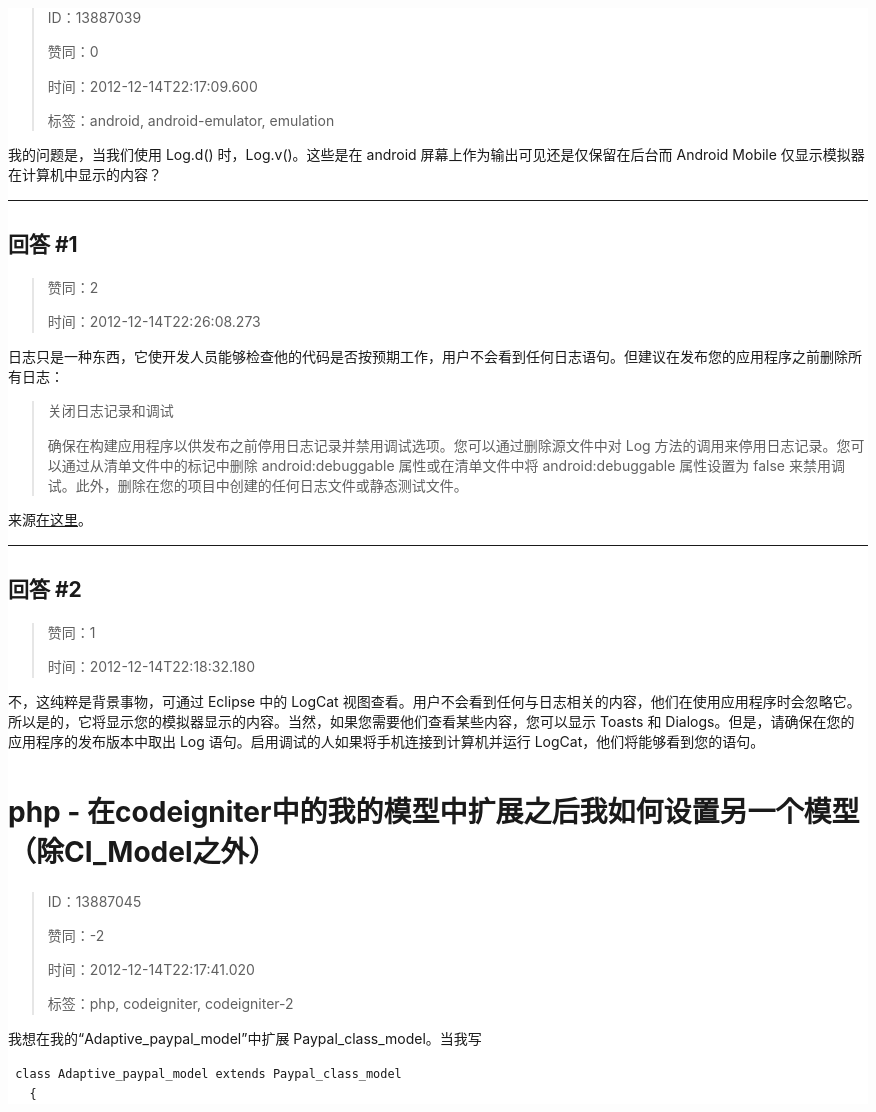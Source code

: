 > ID：13887039
> 
> 赞同：0
> 
> 时间：2012-12-14T22:17:09.600
> 
> 标签：android, android-emulator, emulation

我的问题是，当我们使用 Log.d() 时，Log.v()。这些是在 android 屏幕上作为输出可见还是仅保留在后台而 Android Mobile 仅显示模拟器在计算机中显示的内容？

* * *

## 回答 #1

> 赞同：2
> 
> 时间：2012-12-14T22:26:08.273

日志只是一种东西，它使开发人员能够检查他的代码是否按预期工作，用户不会看到任何日志语句。但建议在发布您的应用程序之前删除所有日志：

> 关闭日志记录和调试
> 
> 确保在构建应用程序以供发布之前停用日志记录并禁用调试选项。您可以通过删除源文件中对 Log 方法的调用来停用日志记录。您可以通过从清单文件中的标记中删除 android:debuggable 属性或在清单文件中将 android:debuggable 属性设置为 false 来禁用调试。此外，删除在您的项目中创建的任何日志文件或静态测试文件。

来源[在这里](http://developer.android.com/tools/publishing/preparing.html)。

* * *

## 回答 #2

> 赞同：1
> 
> 时间：2012-12-14T22:18:32.180

不，这纯粹是背景事物，可通过 Eclipse 中的 LogCat 视图查看。用户不会看到任何与日志相关的内容，他们在使用应用程序时会忽略它。所以是的，它将显示您的模拟器显示的内容。当然，如果您需要他们查看某些内容，您可以显示 Toasts 和 Dialogs。但是，请确保在您的应用程序的发布版本中取出 Log 语句。启用调试的人如果将手机连接到计算机并运行 LogCat，他们将能够看到您的语句。

# php - 在codeigniter中的我的模型中扩展之后我如何设置另一个模型（除CI_Model之外）

> ID：13887045
> 
> 赞同：-2
> 
> 时间：2012-12-14T22:17:41.020
> 
> 标签：php, codeigniter, codeigniter-2

我想在我的“Adaptive_paypal_model”中扩展 Paypal_class_model。当我写

```
 class Adaptive_paypal_model extends Paypal_class_model
   { 
```
